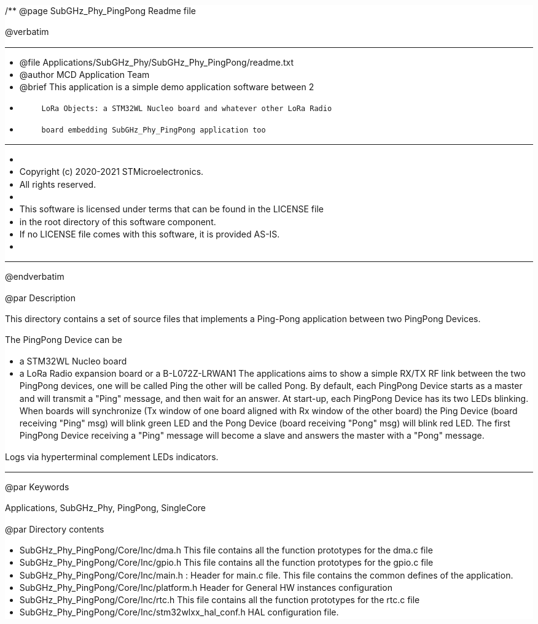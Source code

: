 /**
  @page SubGHz_Phy_PingPong Readme file

  @verbatim
  ******************************************************************************
  * @file    Applications/SubGHz_Phy/SubGHz_Phy_PingPong/readme.txt
  * @author  MCD Application Team
  * @brief   This application is a simple demo application software between 2
  *          LoRa Objects: a STM32WL Nucleo board and whatever other LoRa Radio
  *          board embedding SubGHz_Phy_PingPong application too
  ******************************************************************************
  *
  * Copyright (c) 2020-2021 STMicroelectronics.
  * All rights reserved.
  *
  * This software is licensed under terms that can be found in the LICENSE file
  * in the root directory of this software component.
  * If no LICENSE file comes with this software, it is provided AS-IS.
  *
  ******************************************************************************
  @endverbatim

@par Description

This directory contains a set of source files that implements a Ping-Pong application
between two PingPong Devices.

The PingPong Device can be
   - a STM32WL Nucleo board
   - a LoRa Radio expansion board or a B-L072Z-LRWAN1
The applications aims to show a simple RX/TX RF link between the two PingPong devices,
one will be called Ping the other will be called Pong.
By default, each PingPong Device starts as a master and will transmit a "Ping" message, and then wait for an answer.
At start-up, each PingPong Device has its two LEDs blinking.
When boards will synchronize (Tx window of one board aligned with Rx window of the other board)
the Ping Device (board receiving "Ping" msg) will blink green LED and the Pong Device (board receiving "Pong" msg) will blink red LED.
The first PingPong Device receiving a "Ping" message will become a slave and answers the master with a "Pong" message.

Logs via hyperterminal complement LEDs indicators.

  ******************************************************************************

@par Keywords

Applications, SubGHz_Phy, PingPong, SingleCore

@par Directory contents


  - SubGHz_Phy_PingPong/Core/Inc/dma.h                                          This file contains all the function prototypes for
                                                                                the dma.c file
  - SubGHz_Phy_PingPong/Core/Inc/gpio.h                                         This file contains all the function prototypes for
                                                                                the gpio.c file
  - SubGHz_Phy_PingPong/Core/Inc/main.h                                         : Header for main.c file.
                                                                                This file contains the common defines of the application.
  - SubGHz_Phy_PingPong/Core/Inc/platform.h                                     Header for General HW instances configuration
  - SubGHz_Phy_PingPong/Core/Inc/rtc.h                                          This file contains all the function prototypes for
                                                                                the rtc.c file
  - SubGHz_Phy_PingPong/Core/Inc/stm32wlxx_hal_conf.h                           HAL configuration file.